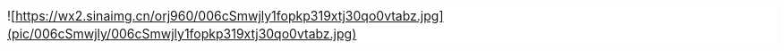 ![https://wx2.sinaimg.cn/orj960/006cSmwjly1fopkp319xtj30qo0vtabz.jpg](pic/006cSmwjly/006cSmwjly1fopkp319xtj30qo0vtabz.jpg)

